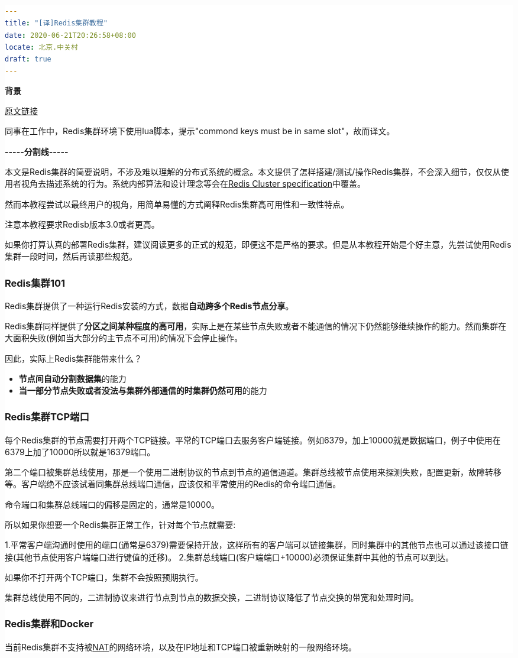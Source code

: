 ```yaml
---
title: "[译]Redis集群教程"
date: 2020-06-21T20:26:58+08:00
locate: 北京.中关村
draft: true
---
```

**背景**

[原文链接](https://redis.io/topics/cluster-tutorial)

同事在工作中，Redis集群环境下使用lua脚本，提示"commond keys must be in same slot"，故而译文。

**-----分割线-----**

本文是Redis集群的简要说明，不涉及难以理解的分布式系统的概念。本文提供了怎样搭建/测试/操作Redis集群，不会深入细节，仅仅从使用者视角去描述系统的行为。系统内部算法和设计理念等会在[Redis Cluster specification](https://redis.io/topics/cluster-spec)中覆盖。

然而本教程尝试以最终用户的视角，用简单易懂的方式阐释Redis集群高可用性和一致性特点。

注意本教程要求Redisb版本3.0或者更高。

如果你打算认真的部署Redis集群，建议阅读更多的正式的规范，即便这不是严格的要求。但是从本教程开始是个好主意，先尝试使用Redis集群一段时间，然后再读那些规范。

### Redis集群101

Redis集群提供了一种运行Redis安装的方式，数据**自动跨多个Redis节点分享**。 

Redis集群同样提供了**分区之间某种程度的高可用**，实际上是在某些节点失败或者不能通信的情况下仍然能够继续操作的能力。然而集群在大面积失败(例如当大部分的主节点不可用)的情况下会停止操作。

因此，实际上Redis集群能带来什么？

* **节点间自动分割数据集**的能力
* **当一部分节点失败或者没法与集群外部通信的时集群仍然可用**的能力

### Redis集群TCP端口

每个Redis集群的节点需要打开两个TCP链接。平常的TCP端口去服务客户端链接。例如6379，加上10000就是数据端口，例子中使用在6379上加了10000所以就是16379端口。

第二个端口被集群总线使用，那是一个使用二进制协议的节点到节点的通信通道。集群总线被节点使用来探测失败，配置更新，故障转移等。客户端绝不应该试着同集群总线端口通信，应该仅和平常使用的Redis的命令端口通信。

命令端口和集群总线端口的偏移是固定的，通常是10000。

所以如果你想要一个Redis集群正常工作，针对每个节点就需要:

1.平常客户端沟通时使用的端口(通常是6379)需要保持开放，这样所有的客户端可以链接集群，同时集群中的其他节点也可以通过该接口链接(其他节点使用客户端端口进行键值的迁移)。
2.集群总线端口(客户端端口+10000)必须保证集群中其他的节点可以到达。

如果你不打开两个TCP端口，集群不会按照预期执行。

集群总线使用不同的，二进制协议来进行节点到节点的数据交换，二进制协议降低了节点交换的带宽和处理时间。

### Redis集群和Docker

当前Redis集群不支持被[NAT](https://en.wikipedia.org/wiki/Network_address_translation)的网络环境，以及在IP地址和TCP端口被重新映射的一般网络环境。
